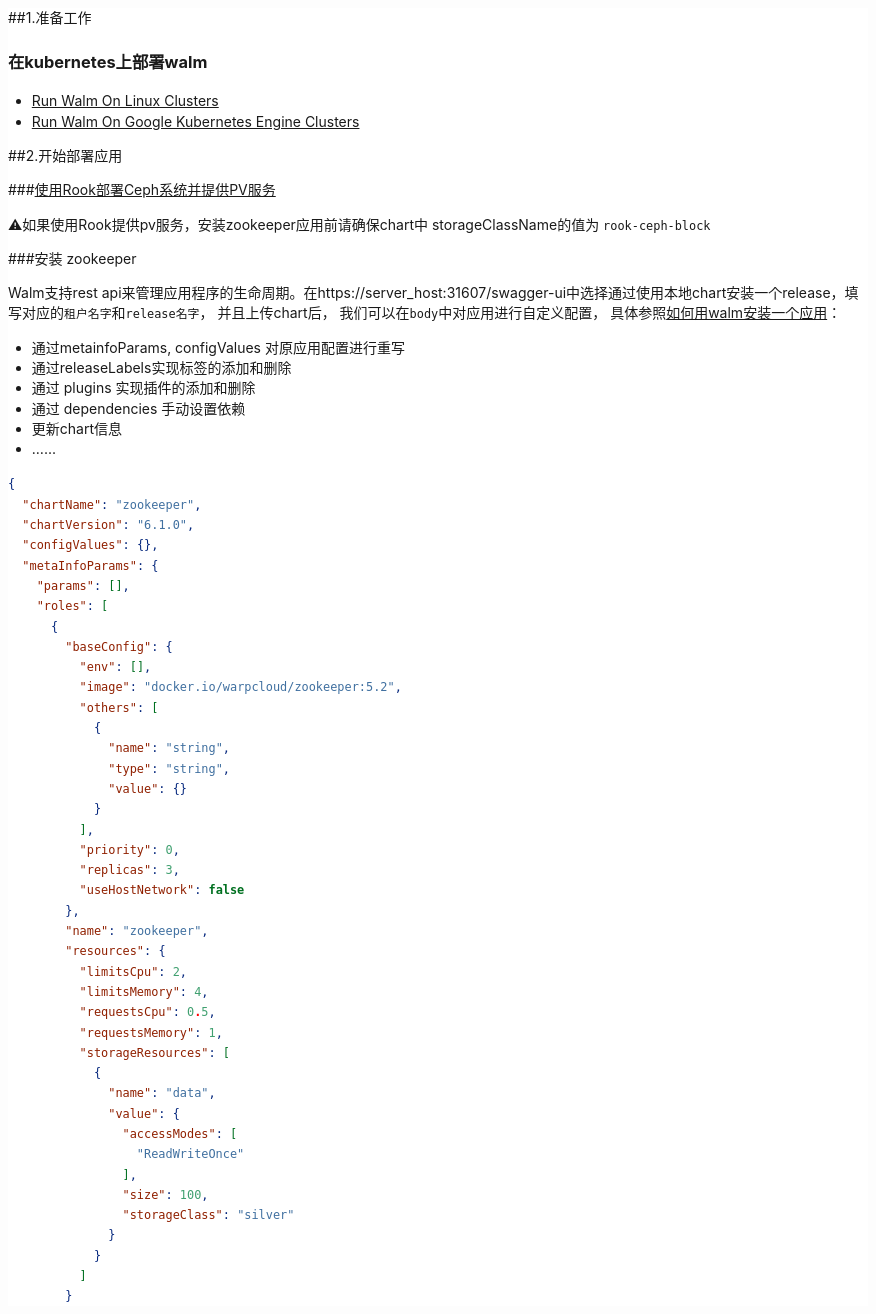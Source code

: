##1.准备工作

### 在kubernetes上部署walm

- [Run Walm On Linux Clusters](run-walm-on-linux-clusters.md)
- [Run Walm On Google Kubernetes Engine Clusters](run-walm-on-google-kubernetes-engine-clusters.md)

##2.开始部署应用

###[使用Rook部署Ceph系统并提供PV服务](http://www.yangguanjun.com/2018/12/22/rook-ceph-practice-part1/)

⚠️如果使用Rook提供pv服务，安装zookeeper应用前请确保chart中 storageClassName的值为 `rook-ceph-block`

###安装 zookeeper

Walm支持rest api来管理应用程序的生命周期。在https://server_host:31607/swagger-ui中选择通过使用本地chart安装一个release，填写对应的`租户名字`和`release名字`， 并且上传chart后， 我们可以在`body`中对应用进行自定义配置， 具体参照[如何用walm安装一个应用](applications-management.md)：

- 通过metainfoParams, configValues 对原应用配置进行重写
- 通过releaseLabels实现标签的添加和删除
- 通过 plugins 实现插件的添加和删除
- 通过 dependencies 手动设置依赖
- 更新chart信息
- …...

```json
{
  "chartName": "zookeeper",
  "chartVersion": "6.1.0",
  "configValues": {},
  "metaInfoParams": {
    "params": [],
    "roles": [
      {
        "baseConfig": {
          "env": [],
          "image": "docker.io/warpcloud/zookeeper:5.2",
          "others": [
            {
              "name": "string",
              "type": "string",
              "value": {}
            }
          ],
          "priority": 0,
          "replicas": 3,
          "useHostNetwork": false
        },
        "name": "zookeeper",
        "resources": {
          "limitsCpu": 2,
          "limitsMemory": 4,
          "requestsCpu": 0.5,
          "requestsMemory": 1,
          "storageResources": [
            {
              "name": "data",
              "value": {
                "accessModes": [
                  "ReadWriteOnce"
                ],
                "size": 100,
                "storageClass": "silver"
              }
            }
          ]
        }
```